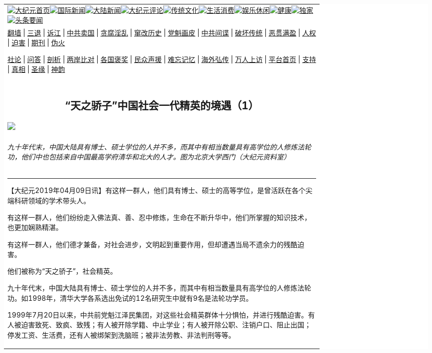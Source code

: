 <a name="1" id="1" target="_blank"></a><span id="1"></span>
<table align=center border="0"><tr><td colspan="2" VALIGN=TOP><a href="https://github.com/19920513/djy/blob/master/gb/nf1351518.md#1"><img src="https://raw.githubusercontent.com/19920513/www/master/t/djy/1.jpg" title="大纪元首页" alt="大纪元首页"></a><a href="https://github.com/19920513/djy/blob/master/gb/n24hr.md#1"><img src="https://raw.githubusercontent.com/19920513/www/master/t/djy/3.jpg" title="国际新闻" alt="国际新闻"></a><a href="https://github.com/19920513/djy/blob/master/gb/nsc413.md#1"><img src="https://raw.githubusercontent.com/19920513/www/master/t/djy/4.jpg" title="大陆新闻" alt="大陆新闻"></a><a href="https://github.com/19920513/djy/blob/master/gb/news392.md#1"><img src="https://raw.githubusercontent.com/19920513/www/master/t/djy/5.jpg" title="大纪元评论" alt="大纪元评论"></a><a href="https://github.com/19920513/djy/blob/master/gb/news2007.md#1"><img src="https://raw.githubusercontent.com/19920513/www/master/t/djy/6.jpg" title="传统文化" alt="传统文化"></a><a href="https://github.com/19920513/djy/blob/master/gb/news2008.md#1"><img src="https://raw.githubusercontent.com/19920513/www/master/t/djy/7.jpg" title="生活消费" alt="生活消费"></a><a href="https://github.com/19920513/djy/blob/master/gb/ncyule.md#1"><img src="https://raw.githubusercontent.com/19920513/www/master/t/djy/8.jpg" title="娱乐休闲" alt="娱乐休闲"></a><a href="https://github.com/19920513/djy/blob/master/gb/nsc1002.md#1"><img src="https://raw.githubusercontent.com/19920513/www/master/t/djy/9.jpg" title="健康" alt="健康"></a><a href="https://github.com/19920513/djy/blob/master/gb/nf6092.md#1"><img src="https://raw.githubusercontent.com/19920513/www/master/t/djy/10a.jpg" title="独家" alt="独家"></a><a href="https://github.com/19920513/djy/blob/master/gb/nf4514.md#1"><img src="https://raw.githubusercontent.com/19920513/www/master/t/djy/12a.jpg" title="头条要闻" alt="头条要闻"></a></td></tr>
<tr><td colspan="2" VALIGN=TOP><a target="_blank" href="https://github.com/19920513/www/blob/master/README.md?zsrh#1">翻墙</a> | <a target="_blank" href="https://github.com/19920513/djy/blob/master/gb/nf5657.md#1">三退</a> | <a target="_blank" href="https://github.com/19920513/djy/blob/master/gb/nf6124.md#1">诉江</a> | <a target="_blank" href="https://github.com/19920513/djy/blob/master/gb/nf1176117.md#1">中共卖国</a> | <a target="_blank" href="https://github.com/19920513/djy/blob/master/gb/nf5773.md#1">贪腐淫乱</a> | <a target="_blank" href="https://github.com/19920513/djy/blob/master/gb/nf1176115.md#1">窜改历史</a> | <a target="_blank" href="https://github.com/19920513/djy/blob/master/gb/nf1176107.md#1">党魁画皮</a> | <a target="_blank" href="https://github.com/19920513/djy/blob/master/gb/nf1320400.md#1">中共间谍</a> | <a target="_blank" href="https://github.com/19920513/djy/blob/master/gb/nf1176114.md#1">破坏传统</a> | <a target="_blank" href="https://github.com/19920513/ntdtv/blob/master/gb/prog447_1.md#1">恶贯满盈</a> | <a target="_blank" href="https://github.com/19920513/djy/blob/master/gb/ncid278.md#1">人权</a> | <a target="_blank" href="https://github.com/19920513/djy/blob/master/gb/nf1176111.md#1">迫害</a> | <a target="_blank" href="https://gitlab.com/szzdlab/mh-qikan/blob/master/README.md#1">期刊</a> | <a target="_blank" href="https://github.com/19920513/djy/blob/master/gb/nf5562.md#1">伪火</a></p><p><a target="_blank" href="https://github.com/19920513/djy/blob/master/gb/9p.md#1">社论</a> | <a target="_blank" href="https://github.com/19920513/djy/blob/master/gb/nf4378.md#1">问答</a> | <a target="_blank" href="https://github.com/19920513/djy/blob/master/gb/nf5792.md#1">剖析</a> | <a target="_blank" href="https://github.com/19920513/djy/blob/master/gb/nf5735.md#1">两岸比对</a> | <a target="_blank" href="https://github.com/19920513/djy/blob/master/gb/nf6119.md#1">各国褒奖</a> | <a target="_blank" href="https://github.com/19920513/djy/blob/master/gb/nf6120.md#1">民众声援</a> | <a target="_blank" href="https://github.com/19920513/djy/blob/master/gb/nf1188594.md#1">难忘记忆</a> | <a target="_blank" href="https://github.com/19920513/djy/blob/master/gb/nf3180.md#1">海外弘传</a> | <a target="_blank" href="https://github.com/19920513/djy/blob/master/gb/nf5410.md#1">万人上访</a> | <a target="_blank" href="https://github.com/19920513/www/blob/master/README.md?zsrh#1">平台首页</a> | <a target="_blank" href="https://github.com/19920513/djy/blob/master/gb/nf4386.md#1">支持</a> | <a target="_blank" href="https://github.com/19920513/djy/blob/master/gb/nf4389.md#1">真相</a> | <a target="_blank" href="https://github.com/19920513/djy/blob/master/gb/nf5790.md#1">圣缘</a> | <a target="_blank" href="https://github.com/19920513/djy/blob/master/gb/nf4786.md#1">神韵</a></td></tr>
<tr><td VALIGN=TOP width="626"><h2 align=center>“天之骄子”中国社会一代精英的境遇（1）</h2>
<img width="600" src="https://i.epochtimes.com/assets/uploads/2019/04/CFP435135368@1200x1200-600x400.jpg" />
<h6>九十年代末，中国大陆具有博士、硕士学位的人并不多，而其中有相当数量具有高学位的人修炼法轮功，他们中也包括来自中国最高学府清华和北大的人才。图为北京大学西门（大纪元资料室）
</h6>
<hr>
	<p>【大纪元2019年04月09日讯】<span class="s1">有这样一群人，他们具有博士、硕士的高等学位，是曾活跃在各个尖端科研领域的学术带头人。</span></p>
<p class="p1"><span class="s1">有这样一群人，他们纷纷走入佛法真、善、忍中修炼，生命在不断升华中，他们所掌握的知识技术，也更加娴熟精湛。</span></p>
<p class="p1"><span class="s1">有这样一群人，他们德才兼备，对社会进步，文明起到重要作用，但却遭遇当局不遗余力的残酷迫害。</span></p>
<p class="p1"><span class="s1">他们被称为“<ahref="https://github.com/19920513/djy/blob/master/gb/tag/%E5%A4%A9%E4%B9%8B%E9%AA%84%E5%AD%90.md#1">天之骄子</a>”，社会<ahref="https://github.com/19920513/djy/blob/master/gb/tag/%E7%B2%BE%E8%8B%B1.md#1">精英</a>。</span></p>
<p class="p1"><span class="s1">九十年代末，中国大陆具有博士、硕士学位的人并不多，而其中有相当数量具有高学位的人修炼<ahref="https://github.com/19920513/djy/blob/master/gb/tag/%E6%B3%95%E8%BD%AE%E5%8A%9F.md#1">法轮功</a>。如1998年，清华大学各系选出免试的12名研究生中就有9名是法轮功学员。</span></p>
<p class="p1"><span class="s1">1999年7月20日以来，中共前党魁江泽民集团，对这些社会<ahref="https://github.com/19920513/djy/blob/master/gb/tag/%E7%B2%BE%E8%8B%B1.md#1">精英</a>群体十分惧怕，并进行残酷迫害。</span><span class="s1">有人被迫害致死、致疯、致残；有人被开除学籍、中止学业；有人被开除公职、注销户口、阻止出国；停发工资、生活费，还有人被绑架到洗脑班；被非法劳教、非法判刑等等。</span></p>